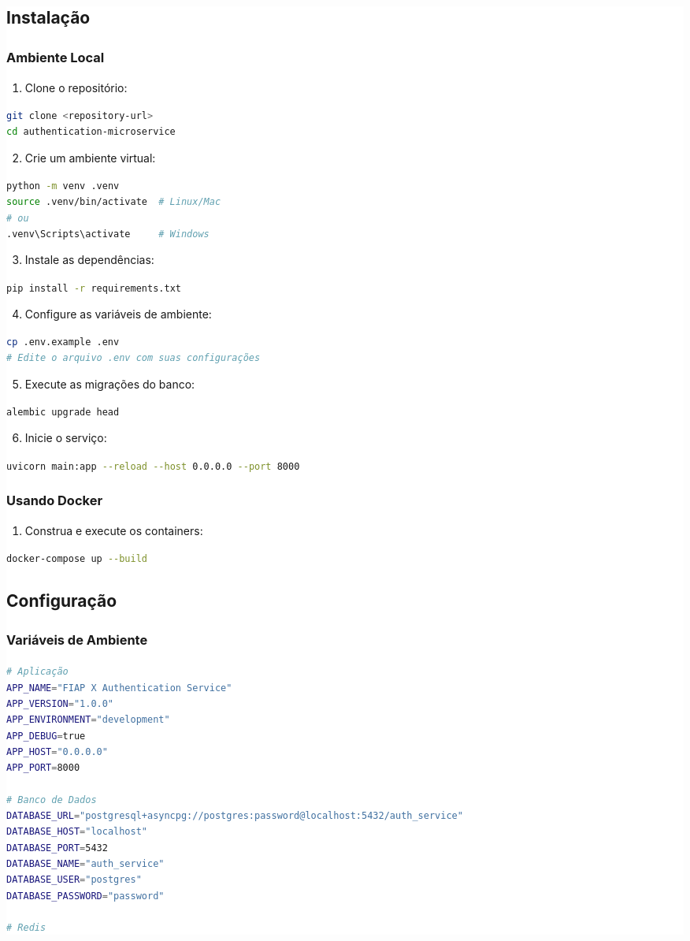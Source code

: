 ## Instalação

### Ambiente Local

1. Clone o repositório:
```bash
git clone <repository-url>
cd authentication-microservice
```

2. Crie um ambiente virtual:
```bash
python -m venv .venv
source .venv/bin/activate  # Linux/Mac
# ou
.venv\Scripts\activate     # Windows
```

3. Instale as dependências:
```bash
pip install -r requirements.txt
```

4. Configure as variáveis de ambiente:
```bash
cp .env.example .env
# Edite o arquivo .env com suas configurações
```

5. Execute as migrações do banco:
```bash
alembic upgrade head
```

6. Inicie o serviço:
```bash
uvicorn main:app --reload --host 0.0.0.0 --port 8000
```

### Usando Docker

1. Construa e execute os containers:
```bash
docker-compose up --build
```

## Configuração

### Variáveis de Ambiente

```bash
# Aplicação
APP_NAME="FIAP X Authentication Service"
APP_VERSION="1.0.0"
APP_ENVIRONMENT="development"
APP_DEBUG=true
APP_HOST="0.0.0.0"
APP_PORT=8000

# Banco de Dados
DATABASE_URL="postgresql+asyncpg://postgres:password@localhost:5432/auth_service"
DATABASE_HOST="localhost"
DATABASE_PORT=5432
DATABASE_NAME="auth_service"
DATABASE_USER="postgres"
DATABASE_PASSWORD="password"

# Redis
```
